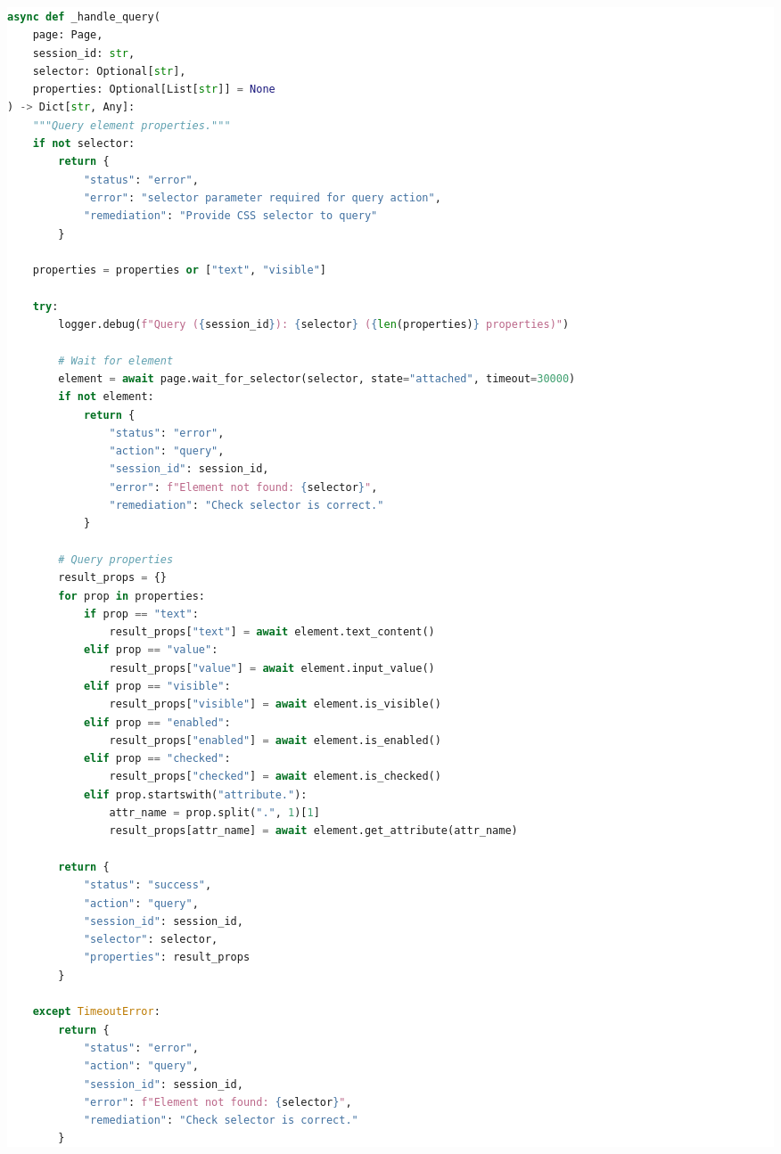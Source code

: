 ```python
async def _handle_query(
    page: Page,
    session_id: str,
    selector: Optional[str],
    properties: Optional[List[str]] = None
) -> Dict[str, Any]:
    """Query element properties."""
    if not selector:
        return {
            "status": "error",
            "error": "selector parameter required for query action",
            "remediation": "Provide CSS selector to query"
        }
    
    properties = properties or ["text", "visible"]
    
    try:
        logger.debug(f"Query ({session_id}): {selector} ({len(properties)} properties)")
        
        # Wait for element
        element = await page.wait_for_selector(selector, state="attached", timeout=30000)
        if not element:
            return {
                "status": "error",
                "action": "query",
                "session_id": session_id,
                "error": f"Element not found: {selector}",
                "remediation": "Check selector is correct."
            }
        
        # Query properties
        result_props = {}
        for prop in properties:
            if prop == "text":
                result_props["text"] = await element.text_content()
            elif prop == "value":
                result_props["value"] = await element.input_value()
            elif prop == "visible":
                result_props["visible"] = await element.is_visible()
            elif prop == "enabled":
                result_props["enabled"] = await element.is_enabled()
            elif prop == "checked":
                result_props["checked"] = await element.is_checked()
            elif prop.startswith("attribute."):
                attr_name = prop.split(".", 1)[1]
                result_props[attr_name] = await element.get_attribute(attr_name)
        
        return {
            "status": "success",
            "action": "query",
            "session_id": session_id,
            "selector": selector,
            "properties": result_props
        }
    
    except TimeoutError:
        return {
            "status": "error",
            "action": "query",
            "session_id": session_id,
            "error": f"Element not found: {selector}",
            "remediation": "Check selector is correct."
        }
```